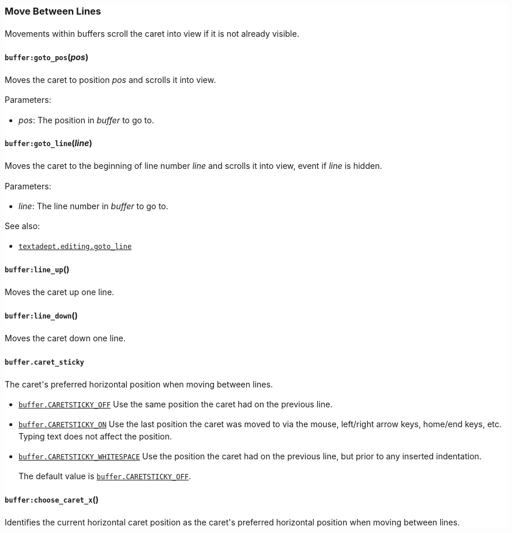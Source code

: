 ### Move Between Lines


 Movements within buffers scroll the caret into view if it is not already visible.
<a id="buffer.goto_pos"></a>
#### `buffer:goto_pos`(*pos*)

Moves the caret to position *pos* and scrolls it into view.

Parameters:

- *pos*:  The position in *buffer* to go to.

<a id="buffer.goto_line"></a>
#### `buffer:goto_line`(*line*)

Moves the caret to the beginning of line number *line* and scrolls it into view, event if
*line* is hidden.

Parameters:

- *line*:  The line number in *buffer* to go to.

See also:

- [`textadept.editing.goto_line`](#textadept.editing.goto_line)

<a id="buffer.line_up"></a>
#### `buffer:line_up`()

Moves the caret up one line.

<a id="buffer.line_down"></a>
#### `buffer:line_down`()

Moves the caret down one line.

<a id="buffer.caret_sticky"></a>
#### `buffer.caret_sticky` 

The caret's preferred horizontal position when moving between lines.

- [`buffer.CARETSTICKY_OFF`](#buffer.CARETSTICKY_OFF)
	Use the same position the caret had on the previous line.
- [`buffer.CARETSTICKY_ON`](#buffer.CARETSTICKY_ON)
	Use the last position the caret was moved to via the mouse, left/right arrow keys,
	home/end keys, etc. Typing text does not affect the position.
- [`buffer.CARETSTICKY_WHITESPACE`](#buffer.CARETSTICKY_WHITESPACE)
	Use the position the caret had on the previous line, but prior to any inserted indentation.

	The default value is [`buffer.CARETSTICKY_OFF`](#buffer.CARETSTICKY_OFF).

<a id="buffer.choose_caret_x"></a>
#### `buffer:choose_caret_x`()

Identifies the current horizontal caret position as the caret's preferred horizontal position
when moving between lines.
